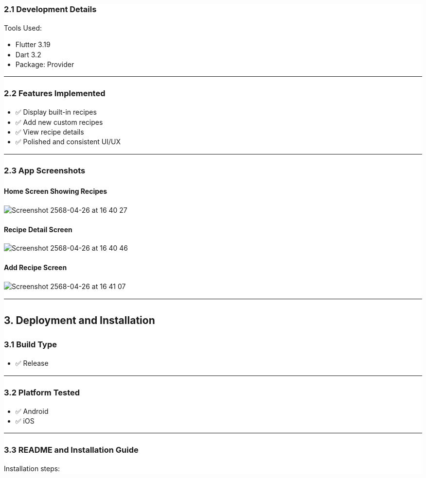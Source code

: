 ### 2.1 Development Details

Tools Used:

- Flutter 3.19
- Dart 3.2
- Package: Provider

---

### 2.2 Features Implemented

- ✅ Display built-in recipes
- ✅ Add new custom recipes
- ✅ View recipe details
- ✅ Polished and consistent UI/UX

---

### 2.3 App Screenshots

#### Home Screen Showing Recipes
<img width="300" alt="Screenshot 2568-04-26 at 16 40 27" src="https://github.com/user-attachments/assets/a9645b6f-ad1e-421f-bf19-f6cfb3b0489d" />

#### Recipe Detail Screen
<img width="304" alt="Screenshot 2568-04-26 at 16 40 46" src="https://github.com/user-attachments/assets/d6ac7813-c467-4d1f-82eb-d758ab73f6a3" />

#### Add Recipe Screen
<img width="302" alt="Screenshot 2568-04-26 at 16 41 07" src="https://github.com/user-attachments/assets/5ecd4f2d-89a1-459d-a241-2f7c1746e096" />

---

## 3. Deployment and Installation

### 3.1 Build Type

- ✅ Release

---

### 3.2 Platform Tested

- ✅ Android
- ✅ iOS

---

### 3.3 README and Installation Guide

Installation steps:

